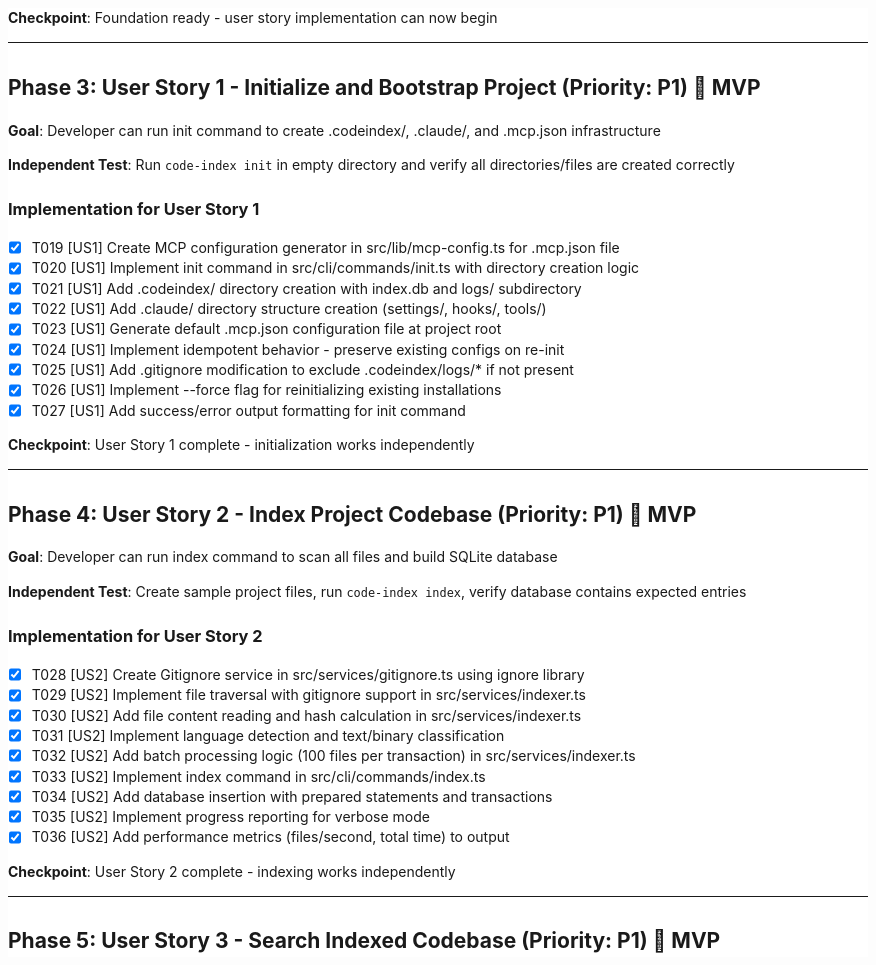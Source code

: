 **Checkpoint**: Foundation ready - user story implementation can now begin

---

## Phase 3: User Story 1 - Initialize and Bootstrap Project (Priority: P1) 🎯 MVP

**Goal**: Developer can run init command to create .codeindex/, .claude/, and .mcp.json infrastructure

**Independent Test**: Run `code-index init` in empty directory and verify all directories/files are created correctly

### Implementation for User Story 1

- [X] T019 [US1] Create MCP configuration generator in src/lib/mcp-config.ts for .mcp.json file
- [X] T020 [US1] Implement init command in src/cli/commands/init.ts with directory creation logic
- [X] T021 [US1] Add .codeindex/ directory creation with index.db and logs/ subdirectory
- [X] T022 [US1] Add .claude/ directory structure creation (settings/, hooks/, tools/)
- [X] T023 [US1] Generate default .mcp.json configuration file at project root
- [X] T024 [US1] Implement idempotent behavior - preserve existing configs on re-init
- [X] T025 [US1] Add .gitignore modification to exclude .codeindex/logs/* if not present
- [X] T026 [US1] Implement --force flag for reinitializing existing installations
- [X] T027 [US1] Add success/error output formatting for init command

**Checkpoint**: User Story 1 complete - initialization works independently

---

## Phase 4: User Story 2 - Index Project Codebase (Priority: P1) 🎯 MVP

**Goal**: Developer can run index command to scan all files and build SQLite database

**Independent Test**: Create sample project files, run `code-index index`, verify database contains expected entries

### Implementation for User Story 2

- [X] T028 [US2] Create Gitignore service in src/services/gitignore.ts using ignore library
- [X] T029 [US2] Implement file traversal with gitignore support in src/services/indexer.ts
- [X] T030 [US2] Add file content reading and hash calculation in src/services/indexer.ts
- [X] T031 [US2] Implement language detection and text/binary classification
- [X] T032 [US2] Add batch processing logic (100 files per transaction) in src/services/indexer.ts
- [X] T033 [US2] Implement index command in src/cli/commands/index.ts
- [X] T034 [US2] Add database insertion with prepared statements and transactions
- [X] T035 [US2] Implement progress reporting for verbose mode
- [X] T036 [US2] Add performance metrics (files/second, total time) to output

**Checkpoint**: User Story 2 complete - indexing works independently

---

## Phase 5: User Story 3 - Search Indexed Codebase (Priority: P1) 🎯 MVP
